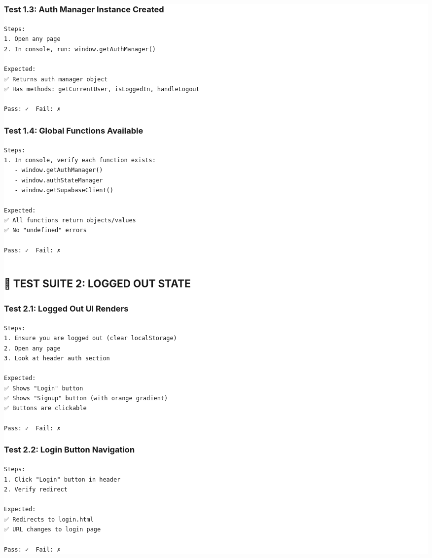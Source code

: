 ### Test 1.3: Auth Manager Instance Created
```
Steps:
1. Open any page
2. In console, run: window.getAuthManager()

Expected:
✅ Returns auth manager object
✅ Has methods: getCurrentUser, isLoggedIn, handleLogout

Pass: ✓  Fail: ✗
```

### Test 1.4: Global Functions Available
```
Steps:
1. In console, verify each function exists:
   - window.getAuthManager()
   - window.authStateManager
   - window.getSupabaseClient()

Expected:
✅ All functions return objects/values
✅ No "undefined" errors

Pass: ✓  Fail: ✗
```

---

## 🧪 TEST SUITE 2: LOGGED OUT STATE

### Test 2.1: Logged Out UI Renders
```
Steps:
1. Ensure you are logged out (clear localStorage)
2. Open any page
3. Look at header auth section

Expected:
✅ Shows "Login" button
✅ Shows "Signup" button (with orange gradient)
✅ Buttons are clickable

Pass: ✓  Fail: ✗
```

### Test 2.2: Login Button Navigation
```
Steps:
1. Click "Login" button in header
2. Verify redirect

Expected:
✅ Redirects to login.html
✅ URL changes to login page

Pass: ✓  Fail: ✗
```
